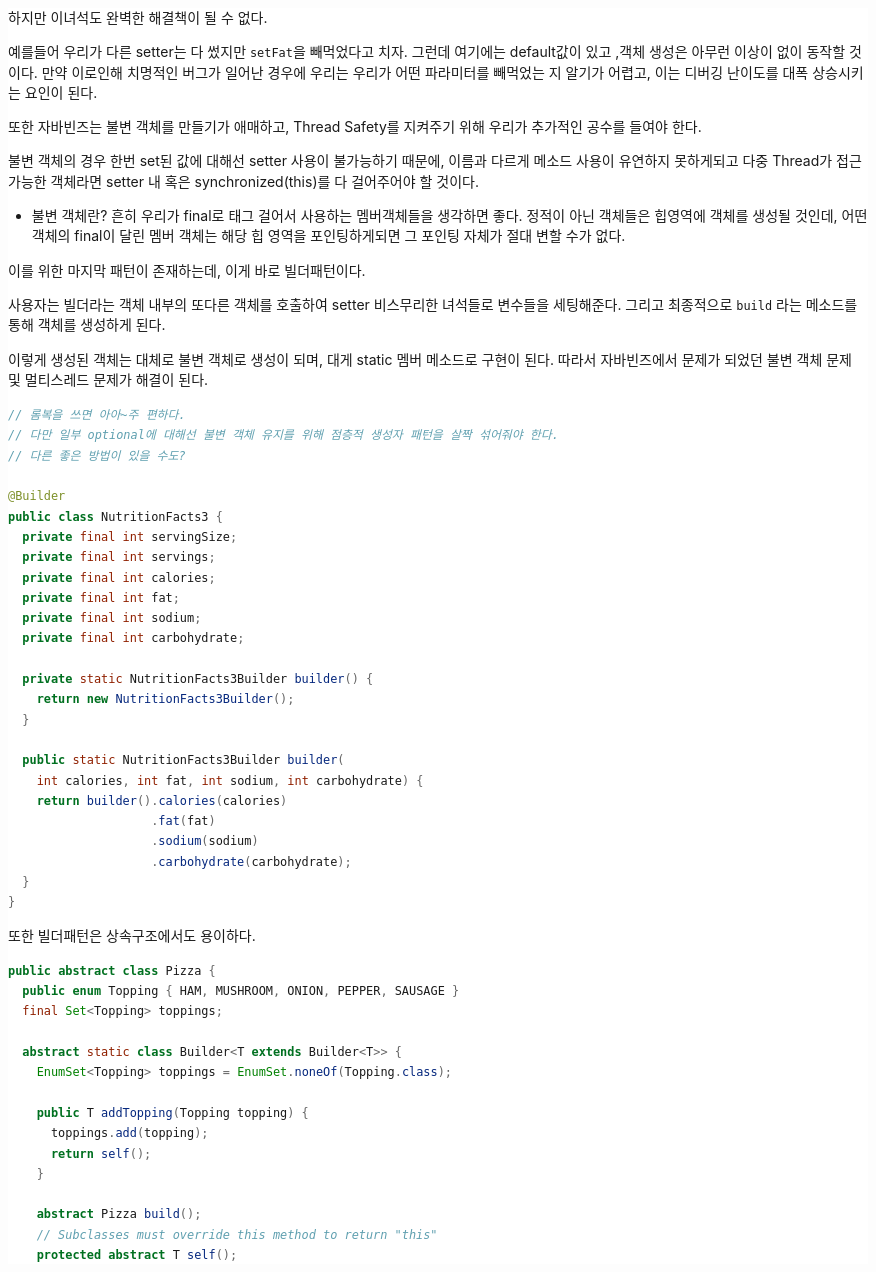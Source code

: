 하지만 이녀석도 완벽한 해결책이 될 수 없다.

예를들어 우리가 다른 setter는 다 썼지만 ```setFat```을 빼먹었다고 치자.
그런데 여기에는 default값이 있고 ,객체 생성은 아무런 이상이 없이 동작할 것이다.
만약 이로인해 치명적인 버그가 일어난 경우에 우리는 우리가 어떤 파라미터를 빼먹었는 지 알기가 어렵고, 이는 디버깅 난이도를 대폭 상승시키는 요인이 된다.

또한 자바빈즈는 불변 객체를 만들기가 애매하고, Thread Safety를 지켜주기 위해 우리가 추가적인 공수를 들여야 한다.

불변 객체의 경우 한번 set된 값에 대해선 setter 사용이 불가능하기 때문에, 이름과 다르게 메소드 사용이 유연하지 못하게되고 다중 Thread가 접근 가능한 객체라면 setter 내 혹은 synchronized(this)를 다 걸어주어야 할 것이다.

* 불변 객체란?
흔히 우리가 final로 태그 걸어서 사용하는 멤버객체들을 생각하면 좋다. 정적이 아닌 객체들은 힙영역에 객체를 생성될 것인데, 어떤 객체의 final이 달린 멤버 객체는 해당 힙 영역을 포인팅하게되면 그 포인팅 자체가 절대 변할 수가 없다.

이를 위한 마지막 패턴이 존재하는데, 이게 바로 빌더패턴이다.

사용자는 빌더라는 객체 내부의 또다른 객체를 호출하여 setter 비스무리한 녀석들로 변수들을 세팅해준다.
그리고 최종적으로 ``build`` 라는 메소드를 통해 객체를 생성하게 된다.

이렇게 생성된 객체는 대체로 불변 객체로 생성이 되며, 대게 static 멤버 메소드로 구현이 된다.
따라서 자바빈즈에서 문제가 되었던 불변 객체 문제 및 멀티스레드 문제가 해결이 된다.

```java
// 롬복을 쓰면 아아~주 편하다.
// 다만 일부 optional에 대해선 불변 객체 유지를 위해 점층적 생성자 패턴을 살짝 섞어줘야 한다.
// 다른 좋은 방법이 있을 수도?

@Builder
public class NutritionFacts3 {
  private final int servingSize;
  private final int servings;
  private final int calories;
  private final int fat;
  private final int sodium;
  private final int carbohydrate;

  private static NutritionFacts3Builder builder() {
    return new NutritionFacts3Builder();
  }

  public static NutritionFacts3Builder builder(
    int calories, int fat, int sodium, int carbohydrate) {
    return builder().calories(calories)
                    .fat(fat)
                    .sodium(sodium)
                    .carbohydrate(carbohydrate);
  }
}
```

또한 빌더패턴은 상속구조에서도 용이하다.

```java
public abstract class Pizza {
  public enum Topping { HAM, MUSHROOM, ONION, PEPPER, SAUSAGE }
  final Set<Topping> toppings;

  abstract static class Builder<T extends Builder<T>> {
    EnumSet<Topping> toppings = EnumSet.noneOf(Topping.class);

    public T addTopping(Topping topping) {
      toppings.add(topping);
      return self();
    }

    abstract Pizza build();
    // Subclasses must override this method to return "this"
    protected abstract T self();
```